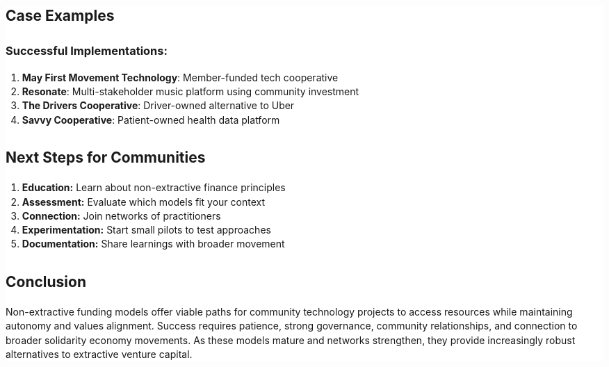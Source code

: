 ## Case Examples

### Successful Implementations:
1. **May First Movement Technology**: Member-funded tech cooperative
2. **Resonate**: Multi-stakeholder music platform using community investment
3. **The Drivers Cooperative**: Driver-owned alternative to Uber
4. **Savvy Cooperative**: Patient-owned health data platform

## Next Steps for Communities

1. **Education:** Learn about non-extractive finance principles
2. **Assessment:** Evaluate which models fit your context
3. **Connection:** Join networks of practitioners
4. **Experimentation:** Start small pilots to test approaches
5. **Documentation:** Share learnings with broader movement

## Conclusion

Non-extractive funding models offer viable paths for community technology projects to access resources while maintaining autonomy and values alignment. Success requires patience, strong governance, community relationships, and connection to broader solidarity economy movements. As these models mature and networks strengthen, they provide increasingly robust alternatives to extractive venture capital.